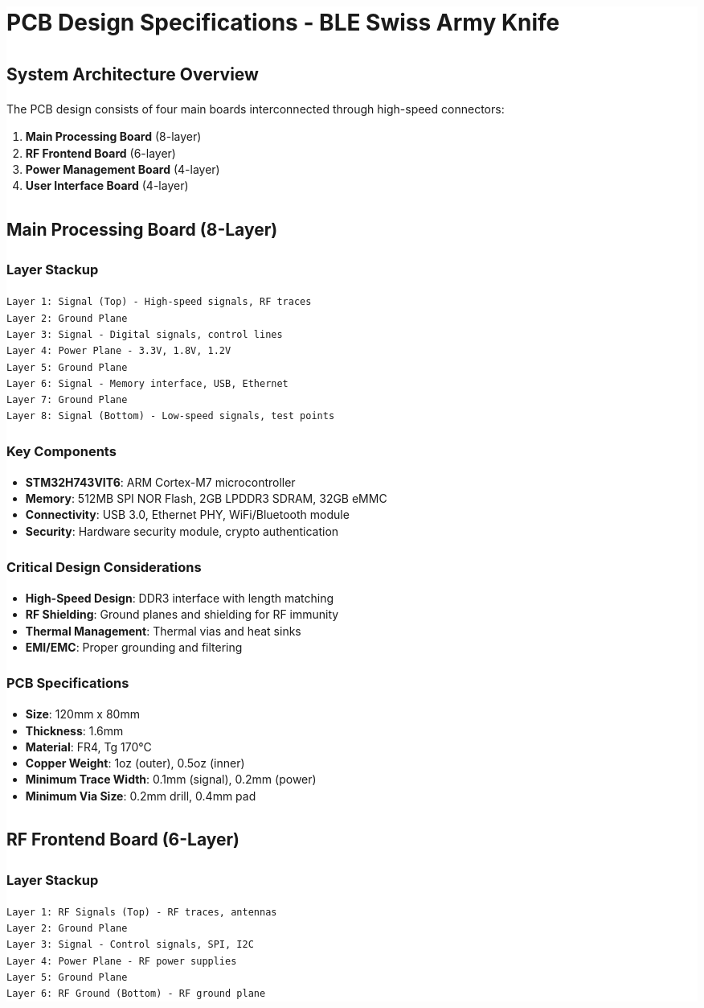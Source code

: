# PCB Design Specifications - BLE Swiss Army Knife

## System Architecture Overview

The PCB design consists of four main boards interconnected through high-speed connectors:

1. **Main Processing Board** (8-layer)
2. **RF Frontend Board** (6-layer)
3. **Power Management Board** (4-layer)
4. **User Interface Board** (4-layer)

## Main Processing Board (8-Layer)

### Layer Stackup
```
Layer 1: Signal (Top) - High-speed signals, RF traces
Layer 2: Ground Plane
Layer 3: Signal - Digital signals, control lines
Layer 4: Power Plane - 3.3V, 1.8V, 1.2V
Layer 5: Ground Plane
Layer 6: Signal - Memory interface, USB, Ethernet
Layer 7: Ground Plane
Layer 8: Signal (Bottom) - Low-speed signals, test points
```

### Key Components
- **STM32H743VIT6**: ARM Cortex-M7 microcontroller
- **Memory**: 512MB SPI NOR Flash, 2GB LPDDR3 SDRAM, 32GB eMMC
- **Connectivity**: USB 3.0, Ethernet PHY, WiFi/Bluetooth module
- **Security**: Hardware security module, crypto authentication

### Critical Design Considerations
- **High-Speed Design**: DDR3 interface with length matching
- **RF Shielding**: Ground planes and shielding for RF immunity
- **Thermal Management**: Thermal vias and heat sinks
- **EMI/EMC**: Proper grounding and filtering

### PCB Specifications
- **Size**: 120mm x 80mm
- **Thickness**: 1.6mm
- **Material**: FR4, Tg 170°C
- **Copper Weight**: 1oz (outer), 0.5oz (inner)
- **Minimum Trace Width**: 0.1mm (signal), 0.2mm (power)
- **Minimum Via Size**: 0.2mm drill, 0.4mm pad

## RF Frontend Board (6-Layer)

### Layer Stackup
```
Layer 1: RF Signals (Top) - RF traces, antennas
Layer 2: Ground Plane
Layer 3: Signal - Control signals, SPI, I2C
Layer 4: Power Plane - RF power supplies
Layer 5: Ground Plane
Layer 6: RF Ground (Bottom) - RF ground plane
```
